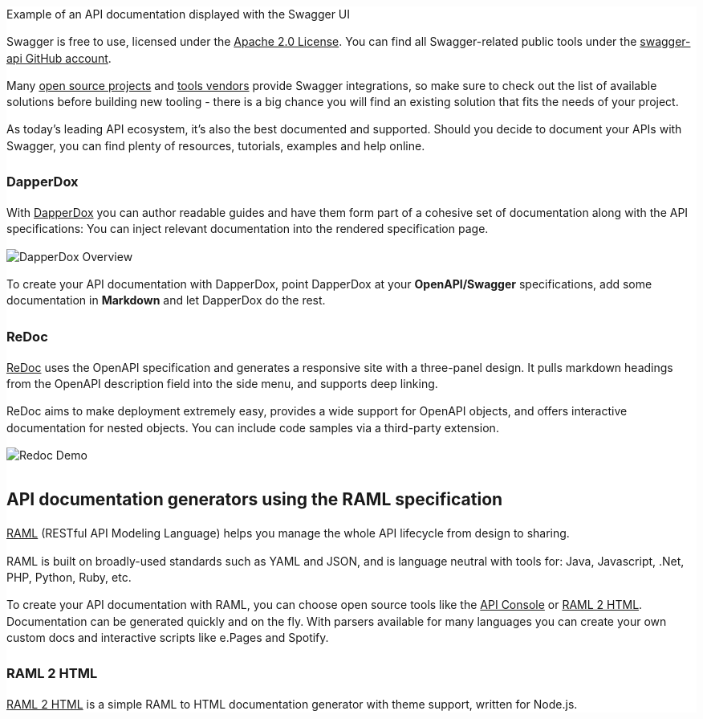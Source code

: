 Example of an API documentation displayed with the Swagger UI

Swagger is free to use, licensed under the [Apache 2.0 License](https://www.apache.org/licenses/LICENSE-2.0). You can find all Swagger-related public tools under the [swagger-api GitHub account](https://github.com/swagger-api).

Many [open source projects](https://swagger.io/open-source-integrations/) and [tools vendors](https://swagger.io/tools/) provide Swagger integrations, so make sure to check out the list of available solutions before building new tooling - there is a big chance you will find an existing solution that fits the needs of your project.

As today’s leading API ecosystem, it’s also the best documented and supported. Should you decide to document your APIs with Swagger, you can find plenty of resources, tutorials, examples and help online.

### DapperDox

With [DapperDox](https://dapperdox.io/) you can author readable guides and have them form part of a cohesive set of documentation along with the API specifications: You can inject relevant documentation into the rendered specification page.

<img src="../../images/pronovix/dapperdox_overview.png" alt="DapperDox Overview" width="800" />

To create your API documentation with DapperDox, point DapperDox at your **OpenAPI/Swagger** specifications, add some documentation in **Markdown** and let DapperDox do the rest.

### ReDoc

[ReDoc](https://github.com/Redocly/redoc) uses the OpenAPI specification and generates a responsive site with a three-panel design. It pulls markdown headings from the OpenAPI description field into the side menu, and supports deep linking.

ReDoc aims to make deployment extremely easy, provides a wide support for OpenAPI objects, and offers interactive documentation for nested objects. You can include code samples via a third-party extension.

<img src="../../images/pronovix/redoc-demo.png" alt="Redoc Demo" width="800" />

API documentation generators using the RAML specification
---------------------------------------------------------

[RAML](https://raml.org/) (RESTful API Modeling Language) helps you manage the whole API lifecycle from design to sharing.

RAML is built on broadly-used standards such as YAML and JSON, and is language neutral with tools for: Java, Javascript, .Net, PHP, Python, Ruby, etc.

To create your API documentation with RAML, you can choose open source tools like the [API Console](https://github.com/mulesoft/api-console) or [RAML 2 HTML](https://github.com/raml2html/raml2html). Documentation can be generated quickly and on the fly. With parsers available for many languages you can create your own custom docs and interactive scripts like e.Pages and Spotify.

### RAML 2 HTML

[RAML 2 HTML](https://github.com/raml2html/raml2html) is a simple RAML to HTML documentation generator with theme support, written for Node.js.
